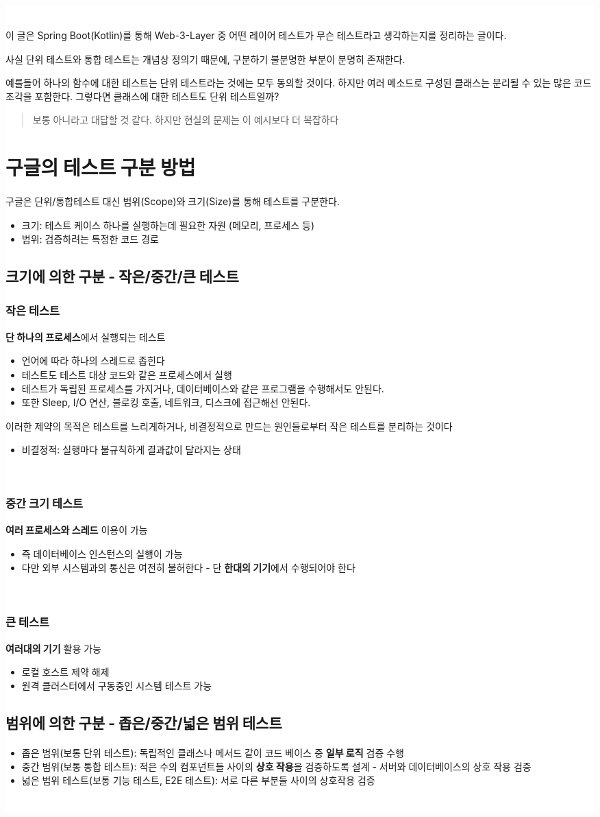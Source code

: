 <br/>

이 글은 Spring Boot(Kotlin)를 통해 Web-3-Layer 중 어떤 레이어 테스트가 무슨 테스트라고 생각하는지를 정리하는 글이다.

사실 단위 테스트와 통합 테스트는 개념상 정의기 때문에, 구분하기 불분명한 부분이 분명히 존재한다.

예를들어 하나의 함수에 대한 테스트는 단위 테스트라는 것에는 모두 동의할 것이다. 하지만 여러 메소드로 구성된 클래스는 분리될 수 있는 많은 코드 조각을 포함한다. 그렇다면 클래스에 대한 테스트도 단위 테스트일까? 
> 보통 아니라고 대답할 것 같다. 하지만 현실의 문제는 이 예시보다 더 복잡하다


# 구글의 테스트 구분 방법

구글은 단위/통합테스트 대신 범위(Scope)와 크기(Size)를 통해 테스트를 구분한다.
- 크기: 테스트 케이스 하나를 실행하는데 필요한 자원 (메모리, 프로세스 등)
- 범위: 검증하려는 특정한 코드 경로

## 크기에 의한 구분 - 작은/중간/큰 테스트


### 작은 테스트

**단 하나의 프로세스**에서 실행되는 테스트
- 언어에 따라 하나의 스레드로 좁힌다
- 테스트도 테스트 대상 코드와 같은 프로세스에서 실행
- 테스트가 독립된 프로세스를 가지거나, 데이터베이스와 같은 프로그램을 수행해서도 안된다.
- 또한 Sleep, I/O 연산, 블로킹 호출, 네트워크, 디스크에 접근해선 안된다.

이러한 제약의 목적은 테스트를 느리게하거나, 비결정적으로 만드는 원인들로부터 작은 테스트를 분리하는 것이다
- 비결정적: 실행마다 불규칙하게 결과값이 달라지는 상태

<br/>

### 중간 크기 테스트

**여러 프로세스와 스레드** 이용이 가능 
- 즉 데이터베이스 인스턴스의 실행이 가능
- 다만 외부 시스템과의 통신은 여전히 불허한다 - 단 **한대의 기기**에서 수행되어야 한다

<br/>

### 큰 테스트

**여러대의 기기** 활용 가능
- 로컬 호스트 제약 해제
- 원격 클러스터에서 구동중인 시스템 테스트 가능

## 범위에 의한 구분 - 좁은/중간/넓은 범위 테스트

- 좁은 범위(보통 단위 테스트): 독립적인 클래스나 메서드 같이 코드 베이스 중 **일부 로직** 검증 수행
- 중간 범위(보통 통합 테스트): 적은 수의 컴포넌트들 사이의 **상호 작용**을 검증하도록 설계 - 서버와 데이터베이스의 상호 작용 검증
- 넓은 범위 테스트(보통 기능 테스트, E2E 테스트): 서로 다른 부분들 사이의 상호작용 검증

<br/>
